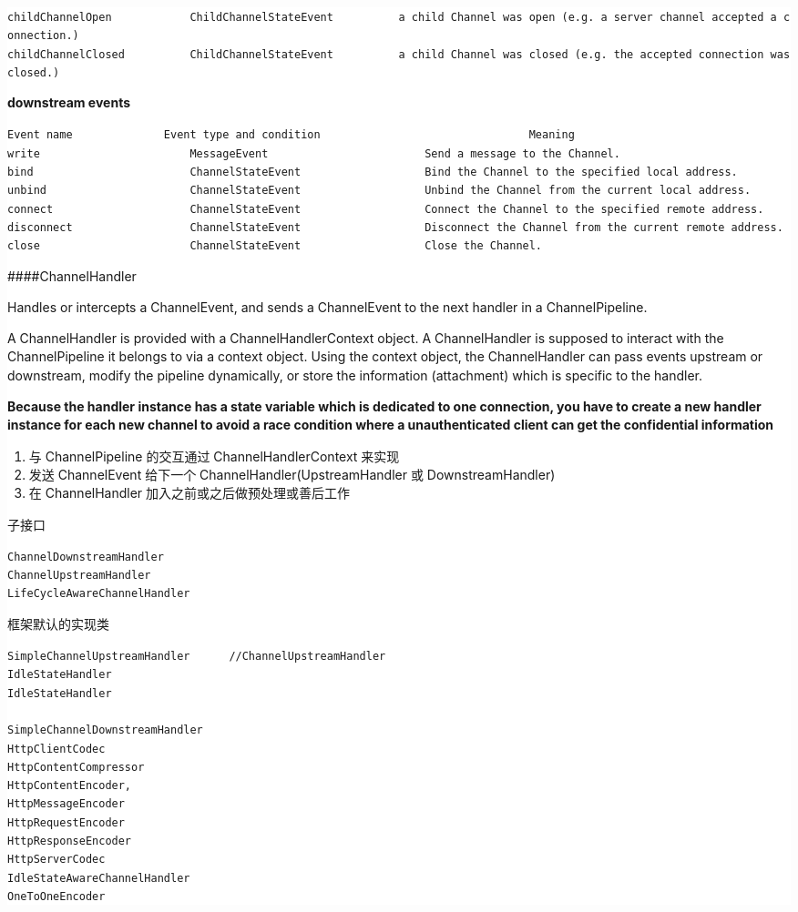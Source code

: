     childChannelOpen            ChildChannelStateEvent          a child Channel was open (e.g. a server channel accepted a connection.)
    childChannelClosed          ChildChannelStateEvent          a child Channel was closed (e.g. the accepted connection was closed.)

**downstream events**

    Event name	            Event type and condition	                            Meaning
    write                       MessageEvent	                    Send a message to the Channel.
    bind 	                    ChannelStateEvent                   Bind the Channel to the specified local address.
    unbind 	                    ChannelStateEvent                   Unbind the Channel from the current local address.
    connect                     ChannelStateEvent                   Connect the Channel to the specified remote address.
    disconnect                  ChannelStateEvent                   Disconnect the Channel from the current remote address.
    close                       ChannelStateEvent                   Close the Channel.


####ChannelHandler

Handles or intercepts a ChannelEvent, and sends a ChannelEvent to the next handler in a ChannelPipeline.

A ChannelHandler is provided with a ChannelHandlerContext object. A ChannelHandler is supposed to interact with the ChannelPipeline it
belongs to via a context object. Using the context object, the ChannelHandler can pass events upstream or downstream, modify the pipeline
dynamically, or store the information (attachment) which is specific to the handler.

**Because the handler instance has a state variable which is dedicated to one connection, you have to create a new handler instance for each
new channel to avoid a race condition where a unauthenticated client can get the confidential information**

1. 与 ChannelPipeline 的交互通过 ChannelHandlerContext 来实现
2. 发送 ChannelEvent 给下一个 ChannelHandler(UpstreamHandler 或 DownstreamHandler)
3. 在 ChannelHandler 加入之前或之后做预处理或善后工作

子接口

    ChannelDownstreamHandler
    ChannelUpstreamHandler
    LifeCycleAwareChannelHandler

框架默认的实现类

    SimpleChannelUpstreamHandler      //ChannelUpstreamHandler
    IdleStateHandler
    IdleStateHandler

    SimpleChannelDownstreamHandler
    HttpClientCodec
    HttpContentCompressor
    HttpContentEncoder,
    HttpMessageEncoder
    HttpRequestEncoder
    HttpResponseEncoder
    HttpServerCodec
    IdleStateAwareChannelHandler
    OneToOneEncoder

